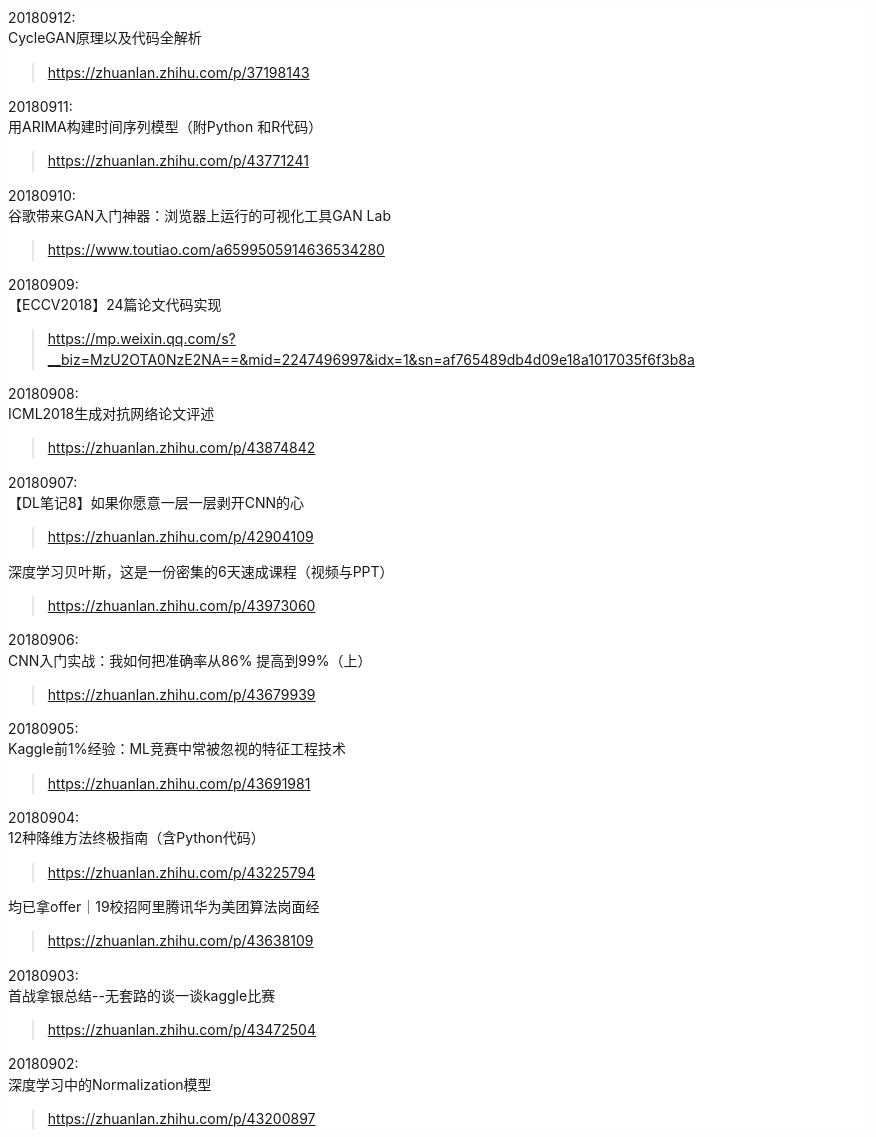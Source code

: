 

20180912:<br>
CycleGAN原理以及代码全解析
>https://zhuanlan.zhihu.com/p/37198143


20180911:<br>
用ARIMA构建时间序列模型（附Python 和R代码）
>https://zhuanlan.zhihu.com/p/43771241



20180910:<br>
谷歌带来GAN入门神器：浏览器上运行的可视化工具GAN Lab
>https://www.toutiao.com/a6599505914636534280


20180909:<br>
【ECCV2018】24篇论文代码实现
>https://mp.weixin.qq.com/s?__biz=MzU2OTA0NzE2NA==&mid=2247496997&idx=1&sn=af765489db4d09e18a1017035f6f3b8a


20180908:<br>
ICML2018生成对抗网络论文评述
>https://zhuanlan.zhihu.com/p/43874842

20180907:<br>
【DL笔记8】如果你愿意一层一层剥开CNN的心
>https://zhuanlan.zhihu.com/p/42904109

深度学习贝叶斯，这是一份密集的6天速成课程（视频与PPT）
>https://zhuanlan.zhihu.com/p/43973060


20180906:<br>
CNN入门实战：我如何把准确率从86% 提高到99%（上）
>https://zhuanlan.zhihu.com/p/43679939


20180905:<br>
Kaggle前1%经验：ML竞赛中常被忽视的特征工程技术
>https://zhuanlan.zhihu.com/p/43691981




20180904:<br>
12种降维方法终极指南（含Python代码）
>https://zhuanlan.zhihu.com/p/43225794

均已拿offer｜19校招阿里腾讯华为美团算法岗面经
>https://zhuanlan.zhihu.com/p/43638109


20180903:<br>
首战拿银总结--无套路的谈一谈kaggle比赛
>https://zhuanlan.zhihu.com/p/43472504


20180902:<br>
深度学习中的Normalization模型
>https://zhuanlan.zhihu.com/p/43200897
